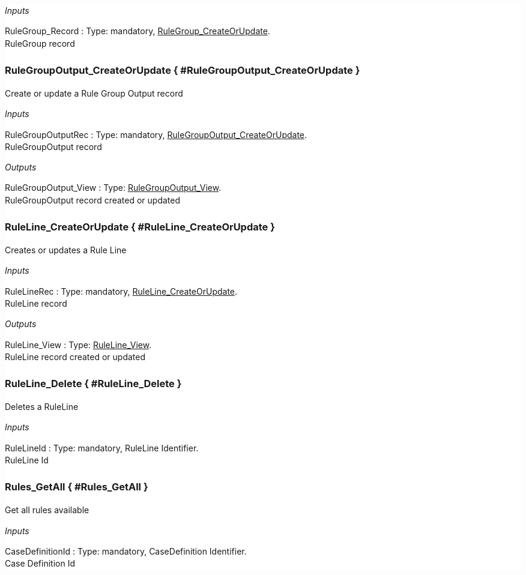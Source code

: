 _Inputs_

RuleGroup_Record
:   Type: mandatory, [RuleGroup_CreateOrUpdate](<#Structure_RuleGroup_CreateOrUpdate>).  
    RuleGroup record

### RuleGroupOutput_CreateOrUpdate { #RuleGroupOutput_CreateOrUpdate }

Create or update a Rule Group Output record

_Inputs_

RuleGroupOutputRec
:   Type: mandatory, [RuleGroupOutput_CreateOrUpdate](<#Structure_RuleGroupOutput_CreateOrUpdate>).  
    RuleGroupOutput record

_Outputs_

RuleGroupOutput_View
:   Type: [RuleGroupOutput_View](<#Structure_RuleGroupOutput_View>).  
    RuleGroupOutput record created or updated

### RuleLine_CreateOrUpdate { #RuleLine_CreateOrUpdate }

Creates or updates a Rule Line

_Inputs_

RuleLineRec
:   Type: mandatory, [RuleLine_CreateOrUpdate](<#Structure_RuleLine_CreateOrUpdate>).  
    RuleLine record

_Outputs_

RuleLine_View
:   Type: [RuleLine_View](<#Structure_RuleLine_View>).  
    RuleLine record created or updated

### RuleLine_Delete { #RuleLine_Delete }

Deletes a RuleLine

_Inputs_

RuleLineId
:   Type: mandatory, RuleLine Identifier.  
    RuleLine Id

### Rules_GetAll { #Rules_GetAll }

Get all rules available

_Inputs_

CaseDefinitionId
:   Type: mandatory, CaseDefinition Identifier.  
    Case Definition Id

